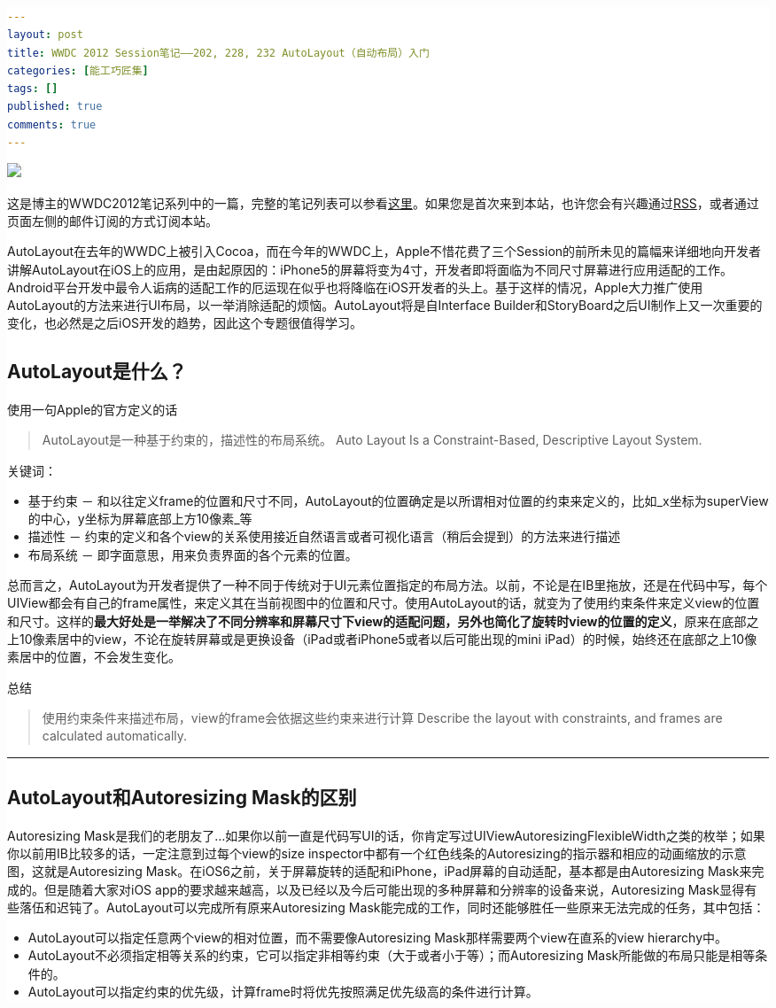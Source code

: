 ```yaml
---
layout: post
title: WWDC 2012 Session笔记——202, 228, 232 AutoLayout（自动布局）入门
categories: [能工巧匠集]
tags: []
published: true
comments: true
---
```

![](http://www.onevcat.com/wp-content/uploads/2012/09/QQ20120920-8.png)

这是博主的WWDC2012笔记系列中的一篇，完整的笔记列表可以参看[这里](http://onevcat.com/2012/06/%E5%BC%80%E5%8F%91%E8%80%85%E6%89%80%E9%9C%80%E8%A6%81%E7%9F%A5%E9%81%93%E7%9A%84ios6-sdk%E6%96%B0%E7%89%B9%E6%80%A7/)。如果您是首次来到本站，也许您会有兴趣通过[RSS](http://onevcat.com/atom.xml)，或者通过页面左侧的邮件订阅的方式订阅本站。

AutoLayout在去年的WWDC上被引入Cocoa，而在今年的WWDC上，Apple不惜花费了三个Session的前所未见的篇幅来详细地向开发者讲解AutoLayout在iOS上的应用，是由起原因的：iPhone5的屏幕将变为4寸，开发者即将面临为不同尺寸屏幕进行应用适配的工作。Android平台开发中最令人诟病的适配工作的厄运现在似乎也将降临在iOS开发者的头上。基于这样的情况，Apple大力推广使用AutoLayout的方法来进行UI布局，以一举消除适配的烦恼。AutoLayout将是自Interface Builder和StoryBoard之后UI制作上又一次重要的变化，也必然是之后iOS开发的趋势，因此这个专题很值得学习。

## AutoLayout是什么？

使用一句Apple的官方定义的话

> AutoLayout是一种基于约束的，描述性的布局系统。
> Auto Layout Is a Constraint-Based, Descriptive Layout System.

关键词：

* 基于约束 － 和以往定义frame的位置和尺寸不同，AutoLayout的位置确定是以所谓相对位置的约束来定义的，比如_x坐标为superView的中心，y坐标为屏幕底部上方10像素_等
* 描述性 － 约束的定义和各个view的关系使用接近自然语言或者可视化语言（稍后会提到）的方法来进行描述
* 布局系统 － 即字面意思，用来负责界面的各个元素的位置。



总而言之，AutoLayout为开发者提供了一种不同于传统对于UI元素位置指定的布局方法。以前，不论是在IB里拖放，还是在代码中写，每个UIView都会有自己的frame属性，来定义其在当前视图中的位置和尺寸。使用AutoLayout的话，就变为了使用约束条件来定义view的位置和尺寸。这样的**最大好处是一举解决了不同分辨率和屏幕尺寸下view的适配问题，另外也简化了旋转时view的位置的定义**，原来在底部之上10像素居中的view，不论在旋转屏幕或是更换设备（iPad或者iPhone5或者以后可能出现的mini iPad）的时候，始终还在底部之上10像素居中的位置，不会发生变化。

总结

> 使用约束条件来描述布局，view的frame会依据这些约束来进行计算
> Describe the layout with constraints, and frames are calculated automatically.

* * *

## AutoLayout和Autoresizing Mask的区别

Autoresizing Mask是我们的老朋友了…如果你以前一直是代码写UI的话，你肯定写过UIViewAutoresizingFlexibleWidth之类的枚举；如果你以前用IB比较多的话，一定注意到过每个view的size inspector中都有一个红色线条的Autoresizing的指示器和相应的动画缩放的示意图，这就是Autoresizing Mask。在iOS6之前，关于屏幕旋转的适配和iPhone，iPad屏幕的自动适配，基本都是由Autoresizing Mask来完成的。但是随着大家对iOS app的要求越来越高，以及已经以及今后可能出现的多种屏幕和分辨率的设备来说，Autoresizing Mask显得有些落伍和迟钝了。AutoLayout可以完成所有原来Autoresizing Mask能完成的工作，同时还能够胜任一些原来无法完成的任务，其中包括：

* AutoLayout可以指定任意两个view的相对位置，而不需要像Autoresizing Mask那样需要两个view在直系的view hierarchy中。
* AutoLayout不必须指定相等关系的约束，它可以指定非相等约束（大于或者小于等）；而Autoresizing Mask所能做的布局只能是相等条件的。
* AutoLayout可以指定约束的优先级，计算frame时将优先按照满足优先级高的条件进行计算。
